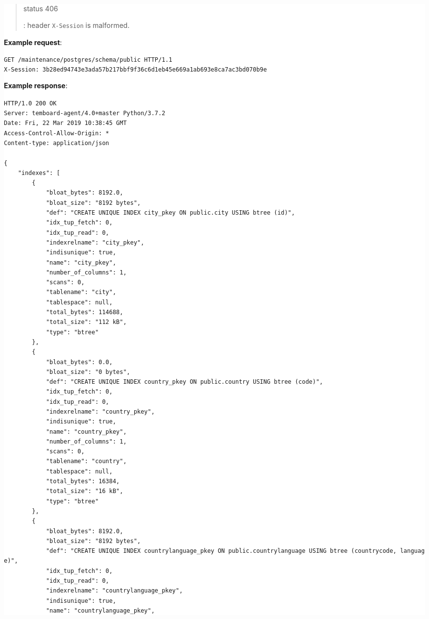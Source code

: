 > status 406
>
> :   header `X-Session` is malformed.

**Example request**:

``` http
GET /maintenance/postgres/schema/public HTTP/1.1
X-Session: 3b28ed94743e3ada57b217bbf9f36c6d1eb45e669a1ab693e8ca7ac3bd070b9e
```

**Example response**:

``` http
HTTP/1.0 200 OK
Server: temboard-agent/4.0+master Python/3.7.2
Date: Fri, 22 Mar 2019 10:38:45 GMT
Access-Control-Allow-Origin: *
Content-type: application/json

{
    "indexes": [
        {
            "bloat_bytes": 8192.0,
            "bloat_size": "8192 bytes",
            "def": "CREATE UNIQUE INDEX city_pkey ON public.city USING btree (id)",
            "idx_tup_fetch": 0,
            "idx_tup_read": 0,
            "indexrelname": "city_pkey",
            "indisunique": true,
            "name": "city_pkey",
            "number_of_columns": 1,
            "scans": 0,
            "tablename": "city",
            "tablespace": null,
            "total_bytes": 114688,
            "total_size": "112 kB",
            "type": "btree"
        },
        {
            "bloat_bytes": 0.0,
            "bloat_size": "0 bytes",
            "def": "CREATE UNIQUE INDEX country_pkey ON public.country USING btree (code)",
            "idx_tup_fetch": 0,
            "idx_tup_read": 0,
            "indexrelname": "country_pkey",
            "indisunique": true,
            "name": "country_pkey",
            "number_of_columns": 1,
            "scans": 0,
            "tablename": "country",
            "tablespace": null,
            "total_bytes": 16384,
            "total_size": "16 kB",
            "type": "btree"
        },
        {
            "bloat_bytes": 8192.0,
            "bloat_size": "8192 bytes",
            "def": "CREATE UNIQUE INDEX countrylanguage_pkey ON public.countrylanguage USING btree (countrycode, language)",
            "idx_tup_fetch": 0,
            "idx_tup_read": 0,
            "indexrelname": "countrylanguage_pkey",
            "indisunique": true,
            "name": "countrylanguage_pkey",
```